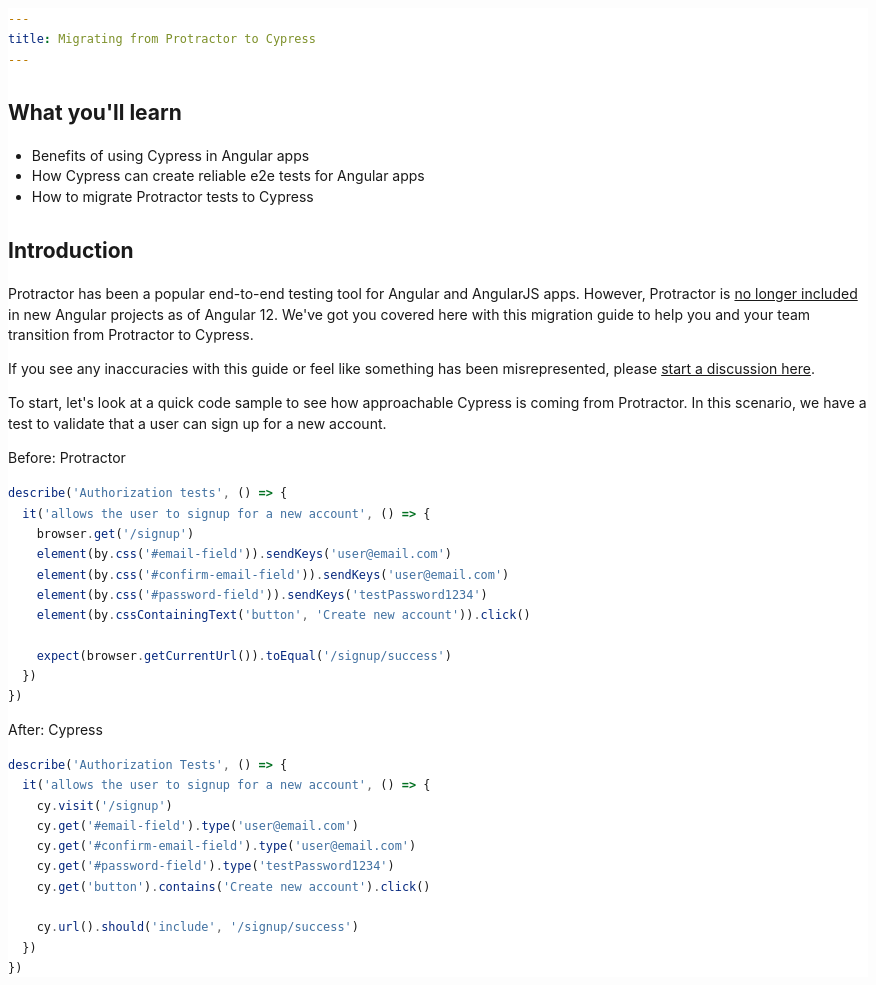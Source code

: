 ```yaml
---
title: Migrating from Protractor to Cypress
---
```


<Alert type="info">

## <Icon name="graduation-cap"></Icon> What you'll learn

- Benefits of using Cypress in Angular apps
- How Cypress can create reliable e2e tests for Angular apps
- How to migrate Protractor tests to Cypress

</Alert>

## Introduction

Protractor has been a popular end-to-end testing tool for Angular and AngularJS apps. However, Protractor is [no longer included](https://blog.angular.io/angular-v12-is-now-available-32ed51fbfd49) in new Angular projects as of Angular 12. We've got you covered here with this migration guide to help you and your team transition from Protractor to Cypress.

<Alert type="warning">

If you see any inaccuracies with this guide or feel like something has been misrepresented, please [start a discussion here](https://github.com/cypress-io/cypress/discussions/new).

</Alert>

To start, let's look at a quick code sample to see how approachable Cypress is coming from Protractor. In this scenario, we have a test to validate that a user can sign up for a new account.

<Badge type="danger">Before: Protractor</Badge>

```js
describe('Authorization tests', () => {
  it('allows the user to signup for a new account', () => {
    browser.get('/signup')
    element(by.css('#email-field')).sendKeys('user@email.com')
    element(by.css('#confirm-email-field')).sendKeys('user@email.com')
    element(by.css('#password-field')).sendKeys('testPassword1234')
    element(by.cssContainingText('button', 'Create new account')).click()

    expect(browser.getCurrentUrl()).toEqual('/signup/success')
  })
})
```

<Badge type="success">After: Cypress</Badge>

```js
describe('Authorization Tests', () => {
  it('allows the user to signup for a new account', () => {
    cy.visit('/signup')
    cy.get('#email-field').type('user@email.com')
    cy.get('#confirm-email-field').type('user@email.com')
    cy.get('#password-field').type('testPassword1234')
    cy.get('button').contains('Create new account').click()

    cy.url().should('include', '/signup/success')
  })
})
```
